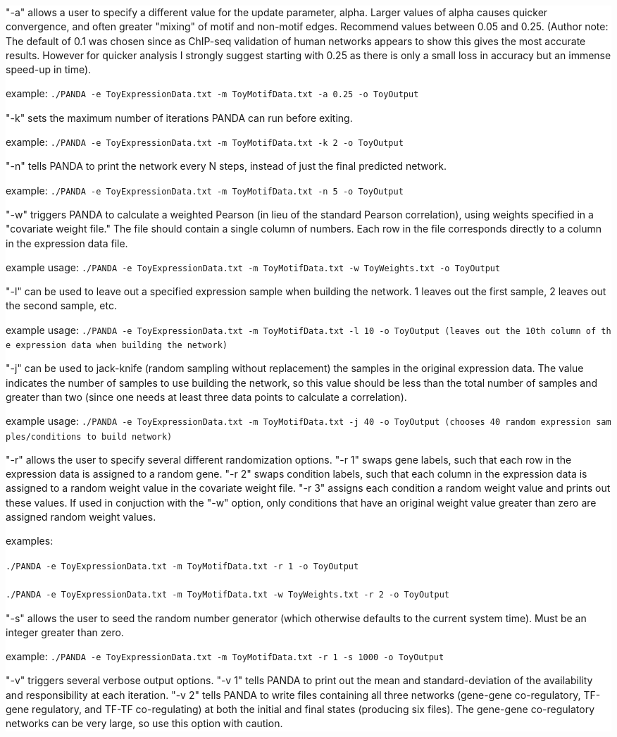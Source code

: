 "-a" allows a user to specify a different value for the update parameter, alpha.  Larger values of alpha causes quicker convergence, and often greater "mixing" of motif and non-motif edges.  Recommend values between 0.05 and 0.25. (Author note: The default of 0.1 was chosen since as ChIP-seq validation of human networks appears to show this gives the most accurate results. However for quicker analysis I strongly suggest starting with 0.25 as there is only a small loss in accuracy but an immense speed-up in time).

example: `./PANDA -e ToyExpressionData.txt -m ToyMotifData.txt -a 0.25 -o ToyOutput`

"-k" sets the maximum number of iterations PANDA can run before exiting.

example: `./PANDA -e ToyExpressionData.txt -m ToyMotifData.txt -k 2 -o ToyOutput`

"-n" tells PANDA to print the network every N steps, instead of just the final predicted network.

example: `./PANDA -e ToyExpressionData.txt -m ToyMotifData.txt -n 5 -o ToyOutput`

"-w" triggers PANDA to calculate a weighted Pearson (in lieu of the standard Pearson correlation), using weights specified in a "covariate weight file."  The file should contain a single column of numbers.  Each row in the file corresponds directly to a column in the expression data file.

example usage: `./PANDA -e ToyExpressionData.txt -m ToyMotifData.txt -w ToyWeights.txt -o ToyOutput`

"-l" can be used to leave out a specified expression sample when building the network. 1 leaves out the first sample, 2 leaves out the second sample, etc.

example usage: `./PANDA -e ToyExpressionData.txt -m ToyMotifData.txt -l 10 -o ToyOutput (leaves out the 10th column of the expression data when building the network)`

"-j" can be used to jack-knife (random sampling without replacement) the samples in the original expression data. The value indicates the number of samples to use building the network, so this value should be less than the total number of samples and greater than two (since one needs at least three data points to calculate a correlation).

example usage: `./PANDA -e ToyExpressionData.txt -m ToyMotifData.txt -j 40 -o ToyOutput (chooses 40 random expression samples/conditions to build network)`

"-r" allows the user to specify several different randomization options.  "-r 1" swaps gene labels, such that each row in the expression data is assigned to a random gene.  "-r 2" swaps condition labels, such that each column in the expression data is assigned to a random weight value in the covariate weight file.  "-r 3" assigns each condition a random weight value and prints out these values.  If used in conjuction with the "-w" option, only conditions that have an original weight value greater than zero are assigned random weight values.

examples: 
```
./PANDA -e ToyExpressionData.txt -m ToyMotifData.txt -r 1 -o ToyOutput

./PANDA -e ToyExpressionData.txt -m ToyMotifData.txt -w ToyWeights.txt -r 2 -o ToyOutput 
```

"-s" allows the user to seed the random number generator (which otherwise defaults to the current system time). Must be an integer greater than zero.

example: `./PANDA -e ToyExpressionData.txt -m ToyMotifData.txt -r 1 -s 1000 -o ToyOutput`

"-v" triggers several verbose output options.  "-v 1" tells PANDA to print out the mean and standard-deviation of the availability and responsibility at each iteration.  "-v 2" tells PANDA to write files containing all three networks (gene-gene co-regulatory, TF-gene regulatory, and TF-TF co-regulating) at both the initial and final states (producing six files).  The gene-gene co-regulatory networks can be very large, so use this option with caution.
